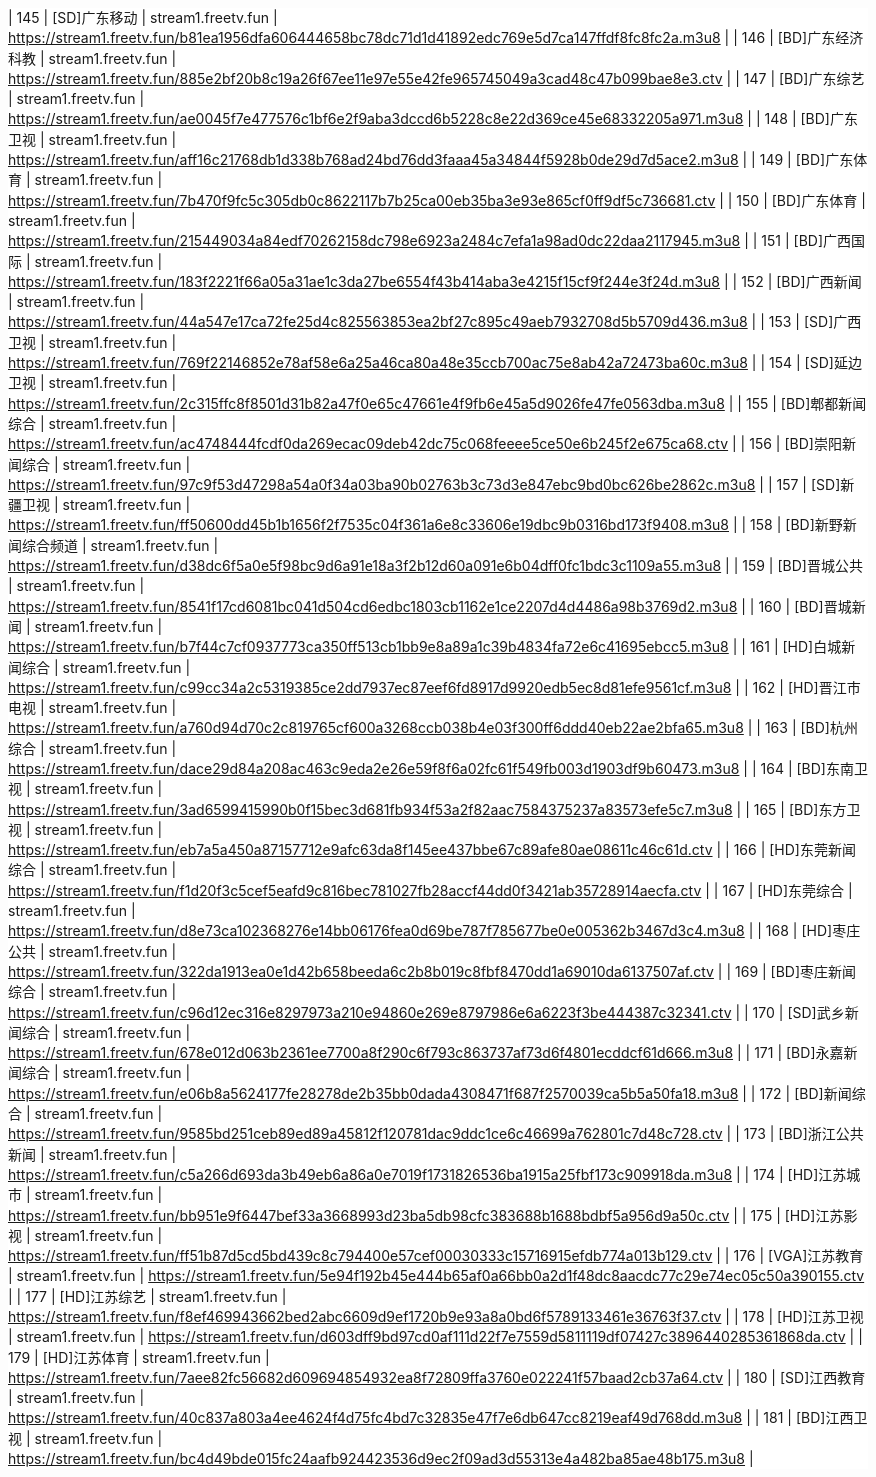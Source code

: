 | 145 | [SD]广东移动 | stream1.freetv.fun | <https://stream1.freetv.fun/b81ea1956dfa606444658bc78dc71d1d41892edc769e5d7ca147ffdf8fc8fc2a.m3u8> |
| 146 | [BD]广东经济科教 | stream1.freetv.fun | <https://stream1.freetv.fun/885e2bf20b8c19a26f67ee11e97e55e42fe965745049a3cad48c47b099bae8e3.ctv> |
| 147 | [BD]广东综艺 | stream1.freetv.fun | <https://stream1.freetv.fun/ae0045f7e477576c1bf6e2f9aba3dccd6b5228c8e22d369ce45e68332205a971.m3u8> |
| 148 | [BD]广东卫视 | stream1.freetv.fun | <https://stream1.freetv.fun/aff16c21768db1d338b768ad24bd76dd3faaa45a34844f5928b0de29d7d5ace2.m3u8> |
| 149 | [BD]广东体育 | stream1.freetv.fun | <https://stream1.freetv.fun/7b470f9fc5c305db0c8622117b7b25ca00eb35ba3e93e865cf0ff9df5c736681.ctv> |
| 150 | [BD]广东体育 | stream1.freetv.fun | <https://stream1.freetv.fun/215449034a84edf70262158dc798e6923a2484c7efa1a98ad0dc22daa2117945.m3u8> |
| 151 | [BD]广西国际 | stream1.freetv.fun | <https://stream1.freetv.fun/183f2221f66a05a31ae1c3da27be6554f43b414aba3e4215f15cf9f244e3f24d.m3u8> |
| 152 | [BD]广西新闻 | stream1.freetv.fun | <https://stream1.freetv.fun/44a547e17ca72fe25d4c825563853ea2bf27c895c49aeb7932708d5b5709d436.m3u8> |
| 153 | [SD]广西卫视 | stream1.freetv.fun | <https://stream1.freetv.fun/769f22146852e78af58e6a25a46ca80a48e35ccb700ac75e8ab42a72473ba60c.m3u8> |
| 154 | [SD]延边卫视 | stream1.freetv.fun | <https://stream1.freetv.fun/2c315ffc8f8501d31b82a47f0e65c47661e4f9fb6e45a5d9026fe47fe0563dba.m3u8> |
| 155 | [BD]郫都新闻综合 | stream1.freetv.fun | <https://stream1.freetv.fun/ac4748444fcdf0da269ecac09deb42dc75c068feeee5ce50e6b245f2e675ca68.ctv> |
| 156 | [BD]崇阳新闻综合 | stream1.freetv.fun | <https://stream1.freetv.fun/97c9f53d47298a54a0f34a03ba90b02763b3c73d3e847ebc9bd0bc626be2862c.m3u8> |
| 157 | [SD]新疆卫视 | stream1.freetv.fun | <https://stream1.freetv.fun/ff50600dd45b1b1656f2f7535c04f361a6e8c33606e19dbc9b0316bd173f9408.m3u8> |
| 158 | [BD]新野新闻综合频道 | stream1.freetv.fun | <https://stream1.freetv.fun/d38dc6f5a0e5f98bc9d6a91e18a3f2b12d60a091e6b04dff0fc1bdc3c1109a55.m3u8> |
| 159 | [BD]晋城公共 | stream1.freetv.fun | <https://stream1.freetv.fun/8541f17cd6081bc041d504cd6edbc1803cb1162e1ce2207d4d4486a98b3769d2.m3u8> |
| 160 | [BD]晋城新闻 | stream1.freetv.fun | <https://stream1.freetv.fun/b7f44c7cf0937773ca350ff513cb1bb9e8a89a1c39b4834fa72e6c41695ebcc5.m3u8> |
| 161 | [HD]白城新闻综合 | stream1.freetv.fun | <https://stream1.freetv.fun/c99cc34a2c5319385ce2dd7937ec87eef6fd8917d9920edb5ec8d81efe9561cf.m3u8> |
| 162 | [HD]晋江市电视 | stream1.freetv.fun | <https://stream1.freetv.fun/a760d94d70c2c819765cf600a3268ccb038b4e03f300ff6ddd40eb22ae2bfa65.m3u8> |
| 163 | [BD]杭州综合 | stream1.freetv.fun | <https://stream1.freetv.fun/dace29d84a208ac463c9eda2e26e59f8f6a02fc61f549fb003d1903df9b60473.m3u8> |
| 164 | [BD]东南卫视 | stream1.freetv.fun | <https://stream1.freetv.fun/3ad6599415990b0f15bec3d681fb934f53a2f82aac7584375237a83573efe5c7.m3u8> |
| 165 | [BD]东方卫视 | stream1.freetv.fun | <https://stream1.freetv.fun/eb7a5a450a87157712e9afc63da8f145ee437bbe67c89afe80ae08611c46c61d.ctv> |
| 166 | [HD]东莞新闻综合 | stream1.freetv.fun | <https://stream1.freetv.fun/f1d20f3c5cef5eafd9c816bec781027fb28accf44dd0f3421ab35728914aecfa.ctv> |
| 167 | [HD]东莞综合 | stream1.freetv.fun | <https://stream1.freetv.fun/d8e73ca102368276e14bb06176fea0d69be787f785677be0e005362b3467d3c4.m3u8> |
| 168 | [HD]枣庄公共 | stream1.freetv.fun | <https://stream1.freetv.fun/322da1913ea0e1d42b658beeda6c2b8b019c8fbf8470dd1a69010da6137507af.ctv> |
| 169 | [BD]枣庄新闻综合 | stream1.freetv.fun | <https://stream1.freetv.fun/c96d12ec316e8297973a210e94860e269e8797986e6a6223f3be444387c32341.ctv> |
| 170 | [SD]武乡新闻综合 | stream1.freetv.fun | <https://stream1.freetv.fun/678e012d063b2361ee7700a8f290c6f793c863737af73d6f4801ecddcf61d666.m3u8> |
| 171 | [BD]永嘉新闻综合 | stream1.freetv.fun | <https://stream1.freetv.fun/e06b8a5624177fe28278de2b35bb0dada4308471f687f2570039ca5b5a50fa18.m3u8> |
| 172 | [BD]新闻综合 | stream1.freetv.fun | <https://stream1.freetv.fun/9585bd251ceb89ed89a45812f120781dac9ddc1ce6c46699a762801c7d48c728.ctv> |
| 173 | [BD]浙江公共新闻 | stream1.freetv.fun | <https://stream1.freetv.fun/c5a266d693da3b49eb6a86a0e7019f1731826536ba1915a25fbf173c909918da.m3u8> |
| 174 | [HD]江苏城市 | stream1.freetv.fun | <https://stream1.freetv.fun/bb951e9f6447bef33a3668993d23ba5db98cfc383688b1688bdbf5a956d9a50c.ctv> |
| 175 | [HD]江苏影视 | stream1.freetv.fun | <https://stream1.freetv.fun/ff51b87d5cd5bd439c8c794400e57cef00030333c15716915efdb774a013b129.ctv> |
| 176 | [VGA]江苏教育 | stream1.freetv.fun | <https://stream1.freetv.fun/5e94f192b45e444b65af0a66bb0a2d1f48dc8aacdc77c29e74ec05c50a390155.ctv> |
| 177 | [HD]江苏综艺 | stream1.freetv.fun | <https://stream1.freetv.fun/f8ef469943662bed2abc6609d9ef1720b9e93a8a0bd6f5789133461e36763f37.ctv> |
| 178 | [HD]江苏卫视 | stream1.freetv.fun | <https://stream1.freetv.fun/d603dff9bd97cd0af111d22f7e7559d5811119df07427c3896440285361868da.ctv> |
| 179 | [HD]江苏体育 | stream1.freetv.fun | <https://stream1.freetv.fun/7aee82fc56682d609694854932ea8f72809ffa3760e022241f57baad2cb37a64.ctv> |
| 180 | [SD]江西教育 | stream1.freetv.fun | <https://stream1.freetv.fun/40c837a803a4ee4624f4d75fc4bd7c32835e47f7e6db647cc8219eaf49d768dd.m3u8> |
| 181 | [BD]江西卫视 | stream1.freetv.fun | <https://stream1.freetv.fun/bc4d49bde015fc24aafb924423536d9ec2f09ad3d55313e4a482ba85ae48b175.m3u8> |